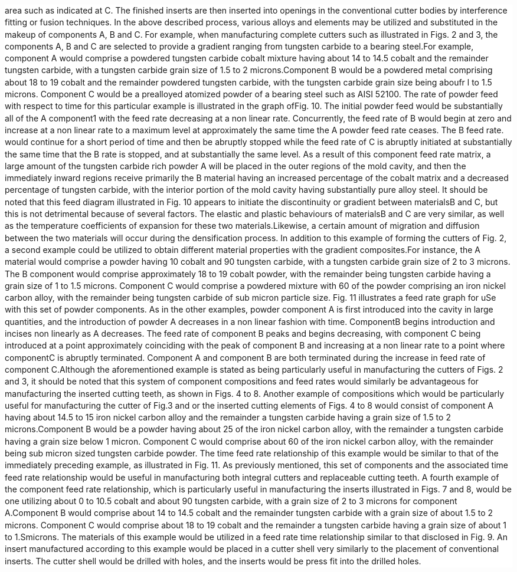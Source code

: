 area such as indicated at C. The finished inserts are then inserted into openings in the conventional cutter bodies by interference fitting or fusion techniques. In the above described process, various alloys and elements may be utilized and substituted in the makeup of components A, B and C. For example, when manufacturing complete cutters such as illustrated in Figs. 2 and 3, the components A, B and C are selected to provide a gradient ranging from tungsten carbide to a bearing steel.For example, component A would comprise a powdered tungsten carbide cobalt mixture having about 14 to 14.5 cobalt and the remainder tungsten carbide, with a tungsten carbide grain size of 1.5 to 2 microns.Component B would be a powdered metal comprising about 18 to 19 cobalt and the remainder powdered tungsten carbide, with the tungsten carbide grain size being aboufr l to 1.5 microns. Component C would be a prealloyed atomized powder of a bearing steel such as AISI 52100. The rate of powder feed with respect to time for this particular example is illustrated in the graph ofFig. 10. The initial powder feed would be substantially all of the A component1 with the feed rate decreasing at a non linear rate. Concurrently, the feed rate of B would begin at zero and increase at a non linear rate to a maximum level at approximately the same time the A powder feed rate ceases. The B feed rate. would continue for a short period of time and then be abruptly stopped while the feed rate of C is abruptly initiated at substantially the same time that the B rate is stopped, and at substantially the same level. As a result of this component feed rate matrix, a large amount of the tungsten carbide rich powder A will be placed in the outer regions of the mold cavity, and then the immediately inward regions receive primarily the B material having an increased percentage of the cobalt matrix and a decreased percentage of tungsten carbide, with the interior portion of the mold cavity having substantially pure alloy steel. It should be noted that this feed diagram illustrated in Fig. 10 appears to initiate the discontinuity or gradient between materialsB and C, but this is not detrimental because of several factors. The elastic and plastic behaviours of materialsB and C are very similar, as well as the temperature coefficients of expansion for these two materials.Likewise, a certain amount of migration and diffusion between the two materials will occur during the densification process. In addition to this example of forming the cutters of Fig. 2, a second example could be utilized to obtain different material properties with the gradient composites.For instance, the A material would comprise a powder having 10 cobalt and 90 tungsten carbide, with a tungsten carbide grain size of 2 to 3 microns. The B component would comprise approximately 18 to 19 cobalt powder, with the remainder being tungsten carbide having a grain size of 1 to 1.5 microns. Component C would comprise a powdered mixture with 60 of the powder comprising an iron nickel carbon alloy, with the remainder being tungsten carbide of sub micron particle size. Fig. 11 illustrates a feed rate graph for uSe with this set of powder components. As in the other examples, powder component A is first introduced into the cavity in large quantities, and the introduction of powder A decreases in a non linear fashion with time. ComponentB begins introduction and incises non linearly as A decreases. The feed rate of component B peaks and begins decreasing, with component C being introduced at a point approximately coinciding with the peak of component B and increasing at a non linear rate to a point where componentC is abruptly terminated. Component A and component B are both terminated during the increase in feed rate of component C.Although the aforementioned example is stated as being particularly useful in manufacturing the cutters of Figs. 2 and 3, it should be noted that this system of component compositions and feed rates would similarly be advantageous for manufacturing the inserted cutting teeth, as shown in Figs. 4 to 8. Another example of compositions which would be particularly useful for manufacturing the cutter of Fig.3 and or the inserted cutting elements of Figs. 4 to 8 would consist of component A having about 14.5 to 15 iron nickel carbon alloy and the remainder a tungsten carbide having a grain size of 1.5 to 2 microns.Component B would be a powder having about 25 of the iron nickel carbon alloy, with the remainder a tungsten carbide having a grain size below 1 micron. Component C would comprise about 60 of the iron nickel carbon alloy, with the remainder being sub micron sized tungsten carbide powder. The time feed rate relationship of this example would be similar to that of the immediately preceding example, as illustrated in Fig. 11. As previously mentioned, this set of components and the associated time feed rate relationship would be useful in manufacturing both integral cutters and replaceable cutting teeth. A fourth example of the component feed rate relationship, which is particularly useful in manufacturing the inserts illustrated in Figs. 7 and 8, would be one utilizing about 0 to 10.5 cobalt and about 90 tungsten carbide, with a grain size of 2 to 3 microns for component A.Component B would comprise about 14 to 14.5 cobalt and the remainder tungsten carbide with a grain size of about 1.5 to 2 microns. Component C would comprise about 18 to 19 cobalt and the remainder a tungsten carbide having a grain size of about 1 to 1.Smicrons. The materials of this example would be utilized in a feed rate time relationship similar to that disclosed in Fig. 9. An insert manufactured according to this example would be placed in a cutter shell very similarly to the placement of conventional inserts. The cutter shell would be drilled with holes, and the inserts would be press fit into the drilled holes.